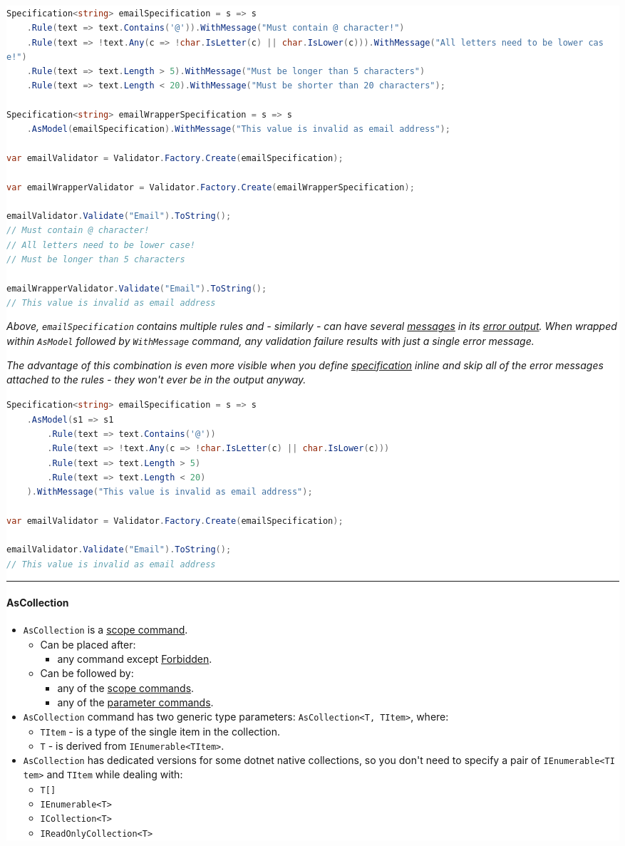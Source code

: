 ``` csharp
Specification<string> emailSpecification = s => s
    .Rule(text => text.Contains('@')).WithMessage("Must contain @ character!")
    .Rule(text => !text.Any(c => !char.IsLetter(c) || char.IsLower(c))).WithMessage("All letters need to be lower case!")
    .Rule(text => text.Length > 5).WithMessage("Must be longer than 5 characters")
    .Rule(text => text.Length < 20).WithMessage("Must be shorter than 20 characters");

Specification<string> emailWrapperSpecification = s => s
    .AsModel(emailSpecification).WithMessage("This value is invalid as email address");

var emailValidator = Validator.Factory.Create(emailSpecification);

var emailWrapperValidator = Validator.Factory.Create(emailWrapperSpecification);

emailValidator.Validate("Email").ToString();
// Must contain @ character!
// All letters need to be lower case!
// Must be longer than 5 characters

emailWrapperValidator.Validate("Email").ToString();
// This value is invalid as email address
```

_Above, `emailSpecification` contains multiple rules and - similarly - can have several [messages](#message) in its [error output](#error-output). When wrapped within `AsModel` followed by `WithMessage` command, any validation failure results with just a single error message._

_The advantage of this combination is even more visible when you define [specification](#specification) inline and skip all of the error messages attached to the rules - they won't ever be in the output anyway._


``` csharp
Specification<string> emailSpecification = s => s
    .AsModel(s1 => s1
        .Rule(text => text.Contains('@'))
        .Rule(text => !text.Any(c => !char.IsLetter(c) || char.IsLower(c)))
        .Rule(text => text.Length > 5)
        .Rule(text => text.Length < 20)
    ).WithMessage("This value is invalid as email address");

var emailValidator = Validator.Factory.Create(emailSpecification);

emailValidator.Validate("Email").ToString();
// This value is invalid as email address
```

---

#### AsCollection

- `AsCollection` is a [scope command](#scope-commands).
  - Can be placed after:
    - any command except [Forbidden](#forbidden).
  - Can be followed by:
    - any of the [scope commands](#scope-commands).
    - any of the [parameter commands](#parameter-commands).
- `AsCollection` command has two generic type parameters: `AsCollection<T, TItem>`, where:
  - `TItem` - is a type of the single item in the collection.
  - `T` - is derived from `IEnumerable<TItem>`.
- `AsCollection` has dedicated versions for some dotnet native collections, so you don't need to specify a pair of `IEnumerable<TItem>` and `TItem` while dealing with:
  - `T[]`
  - `IEnumerable<T>`
  - `ICollection<T>`
  - `IReadOnlyCollection<T>`